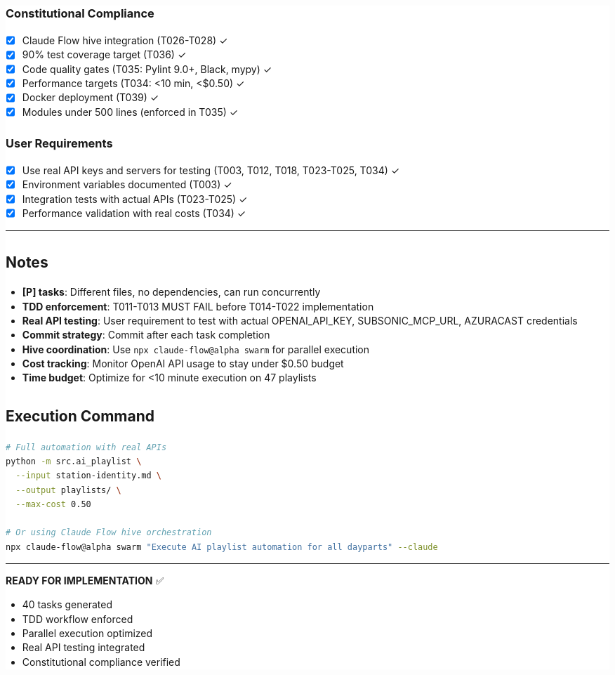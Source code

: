 ### Constitutional Compliance
- [x] Claude Flow hive integration (T026-T028) ✓
- [x] 90% test coverage target (T036) ✓
- [x] Code quality gates (T035: Pylint 9.0+, Black, mypy) ✓
- [x] Performance targets (T034: <10 min, <$0.50) ✓
- [x] Docker deployment (T039) ✓
- [x] Modules under 500 lines (enforced in T035) ✓

### User Requirements
- [x] Use real API keys and servers for testing (T003, T012, T018, T023-T025, T034) ✓
- [x] Environment variables documented (T003) ✓
- [x] Integration tests with actual APIs (T023-T025) ✓
- [x] Performance validation with real costs (T034) ✓

---

## Notes

- **[P] tasks**: Different files, no dependencies, can run concurrently
- **TDD enforcement**: T011-T013 MUST FAIL before T014-T022 implementation
- **Real API testing**: User requirement to test with actual OPENAI_API_KEY, SUBSONIC_MCP_URL, AZURACAST credentials
- **Commit strategy**: Commit after each task completion
- **Hive coordination**: Use `npx claude-flow@alpha swarm` for parallel execution
- **Cost tracking**: Monitor OpenAI API usage to stay under $0.50 budget
- **Time budget**: Optimize for <10 minute execution on 47 playlists

## Execution Command

```bash
# Full automation with real APIs
python -m src.ai_playlist \
  --input station-identity.md \
  --output playlists/ \
  --max-cost 0.50

# Or using Claude Flow hive orchestration
npx claude-flow@alpha swarm "Execute AI playlist automation for all dayparts" --claude
```

---

**READY FOR IMPLEMENTATION** ✅
- 40 tasks generated
- TDD workflow enforced
- Parallel execution optimized
- Real API testing integrated
- Constitutional compliance verified
